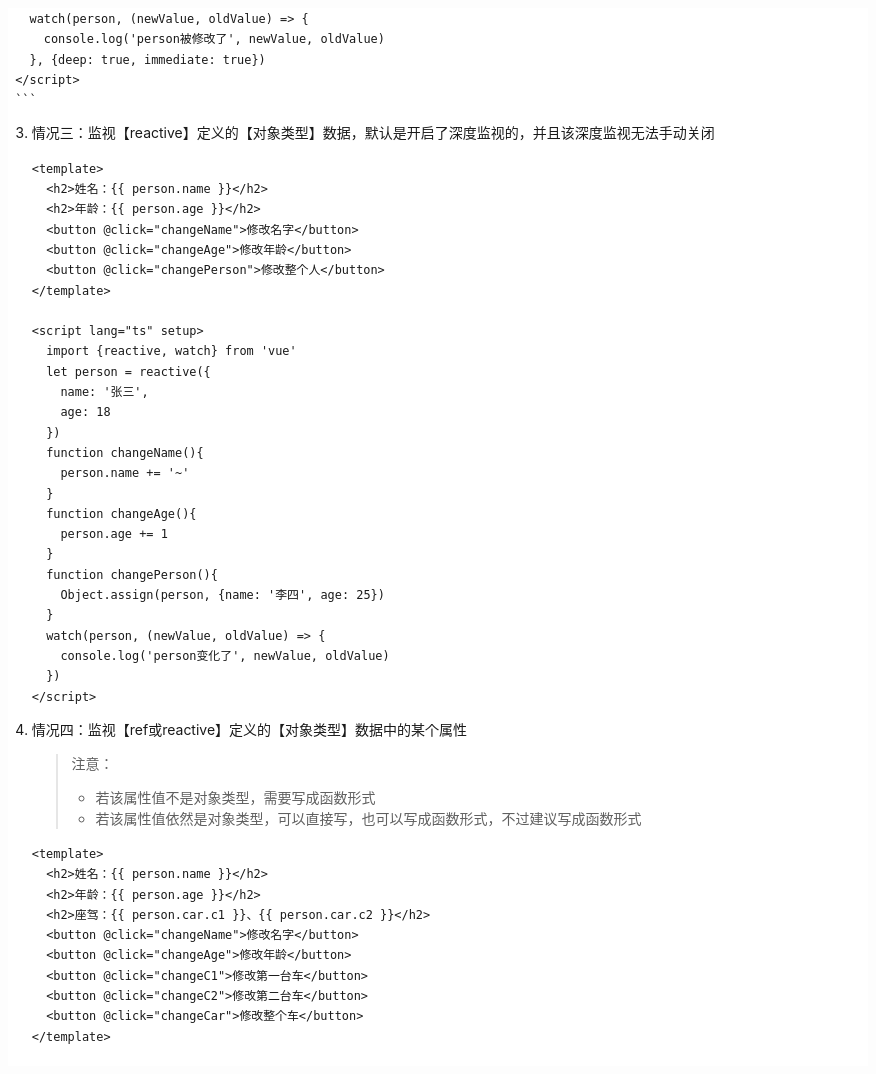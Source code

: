        watch(person, (newValue, oldValue) => {
         console.log('person被修改了', newValue, oldValue)
       }, {deep: true, immediate: true})
     </script>
     ```
  
  3. 情况三：监视【reactive】定义的【对象类型】数据，默认是开启了深度监视的，并且该深度监视无法手动关闭
  
     ```vue
     <template>
       <h2>姓名：{{ person.name }}</h2>
       <h2>年龄：{{ person.age }}</h2>
       <button @click="changeName">修改名字</button>
       <button @click="changeAge">修改年龄</button>
       <button @click="changePerson">修改整个人</button>
     </template>
     
     <script lang="ts" setup>
       import {reactive, watch} from 'vue'
       let person = reactive({
         name: '张三',
         age: 18
       })
       function changeName(){
         person.name += '~'
       }
       function changeAge(){
         person.age += 1
       }
       function changePerson(){
         Object.assign(person, {name: '李四', age: 25})
       }
       watch(person, (newValue, oldValue) => {
         console.log('person变化了', newValue, oldValue)
       })
     </script>
     ```
  
  4. 情况四：监视【ref或reactive】定义的【对象类型】数据中的某个属性
  
     > 注意：
     >
     > - 若该属性值不是对象类型，需要写成函数形式
     > - 若该属性值依然是对象类型，可以直接写，也可以写成函数形式，不过建议写成函数形式
  
     ```vue
     <template>
       <h2>姓名：{{ person.name }}</h2>
       <h2>年龄：{{ person.age }}</h2>
       <h2>座驾：{{ person.car.c1 }}、{{ person.car.c2 }}</h2>
       <button @click="changeName">修改名字</button>
       <button @click="changeAge">修改年龄</button>
       <button @click="changeC1">修改第一台车</button>
       <button @click="changeC2">修改第二台车</button>
       <button @click="changeCar">修改整个车</button>
     </template>
     